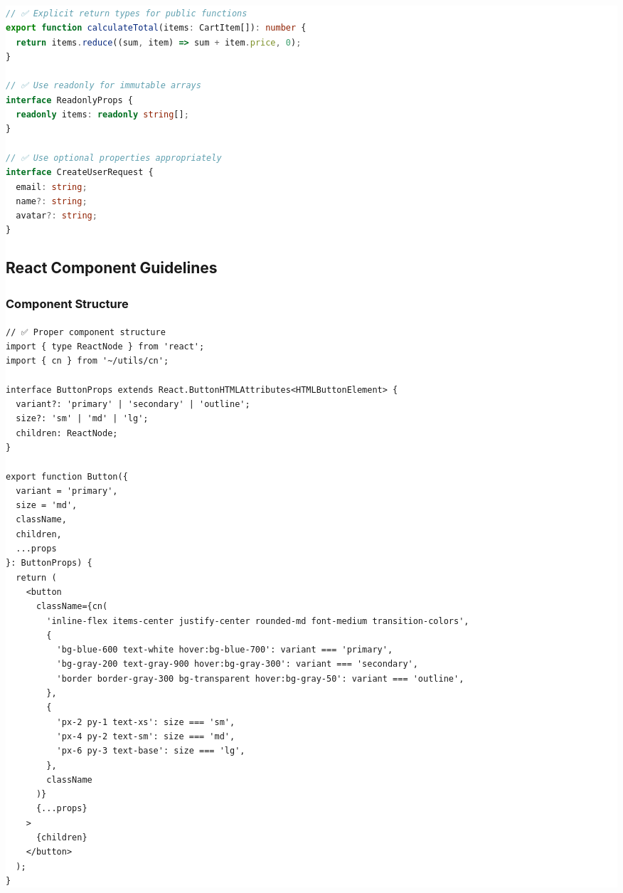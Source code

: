 ```typescript
// ✅ Explicit return types for public functions
export function calculateTotal(items: CartItem[]): number {
  return items.reduce((sum, item) => sum + item.price, 0);
}

// ✅ Use readonly for immutable arrays
interface ReadonlyProps {
  readonly items: readonly string[];
}

// ✅ Use optional properties appropriately
interface CreateUserRequest {
  email: string;
  name?: string;
  avatar?: string;
}
```

## React Component Guidelines

### Component Structure

```tsx
// ✅ Proper component structure
import { type ReactNode } from 'react';
import { cn } from '~/utils/cn';

interface ButtonProps extends React.ButtonHTMLAttributes<HTMLButtonElement> {
  variant?: 'primary' | 'secondary' | 'outline';
  size?: 'sm' | 'md' | 'lg';
  children: ReactNode;
}

export function Button({ 
  variant = 'primary', 
  size = 'md', 
  className,
  children,
  ...props 
}: ButtonProps) {
  return (
    <button
      className={cn(
        'inline-flex items-center justify-center rounded-md font-medium transition-colors',
        {
          'bg-blue-600 text-white hover:bg-blue-700': variant === 'primary',
          'bg-gray-200 text-gray-900 hover:bg-gray-300': variant === 'secondary',
          'border border-gray-300 bg-transparent hover:bg-gray-50': variant === 'outline',
        },
        {
          'px-2 py-1 text-xs': size === 'sm',
          'px-4 py-2 text-sm': size === 'md',
          'px-6 py-3 text-base': size === 'lg',
        },
        className
      )}
      {...props}
    >
      {children}
    </button>
  );
}
```